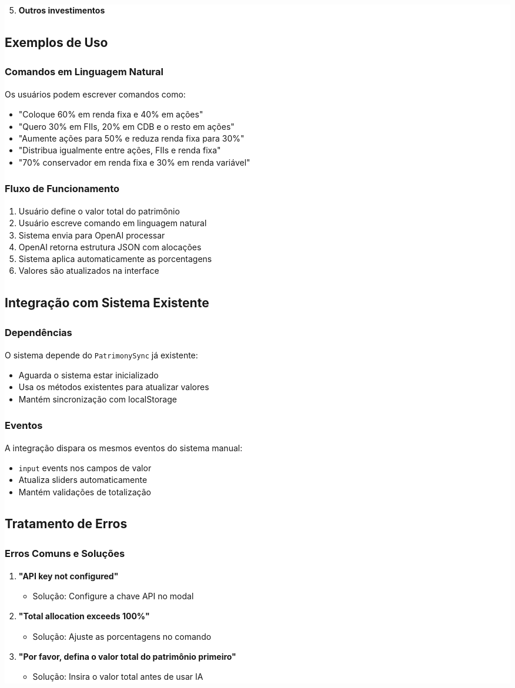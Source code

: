 5. **Outros investimentos**

## Exemplos de Uso

### Comandos em Linguagem Natural

Os usuários podem escrever comandos como:

- "Coloque 60% em renda fixa e 40% em ações"
- "Quero 30% em FIIs, 20% em CDB e o resto em ações"
- "Aumente ações para 50% e reduza renda fixa para 30%"
- "Distribua igualmente entre ações, FIIs e renda fixa"
- "70% conservador em renda fixa e 30% em renda variável"

### Fluxo de Funcionamento

1. Usuário define o valor total do patrimônio
2. Usuário escreve comando em linguagem natural
3. Sistema envia para OpenAI processar
4. OpenAI retorna estrutura JSON com alocações
5. Sistema aplica automaticamente as porcentagens
6. Valores são atualizados na interface

## Integração com Sistema Existente

### Dependências

O sistema depende do `PatrimonySync` já existente:
- Aguarda o sistema estar inicializado
- Usa os métodos existentes para atualizar valores
- Mantém sincronização com localStorage

### Eventos

A integração dispara os mesmos eventos do sistema manual:
- `input` events nos campos de valor
- Atualiza sliders automaticamente
- Mantém validações de totalização

## Tratamento de Erros

### Erros Comuns e Soluções

1. **"API key not configured"**
   - Solução: Configure a chave API no modal

2. **"Total allocation exceeds 100%"**
   - Solução: Ajuste as porcentagens no comando

3. **"Por favor, defina o valor total do patrimônio primeiro"**
   - Solução: Insira o valor total antes de usar IA
